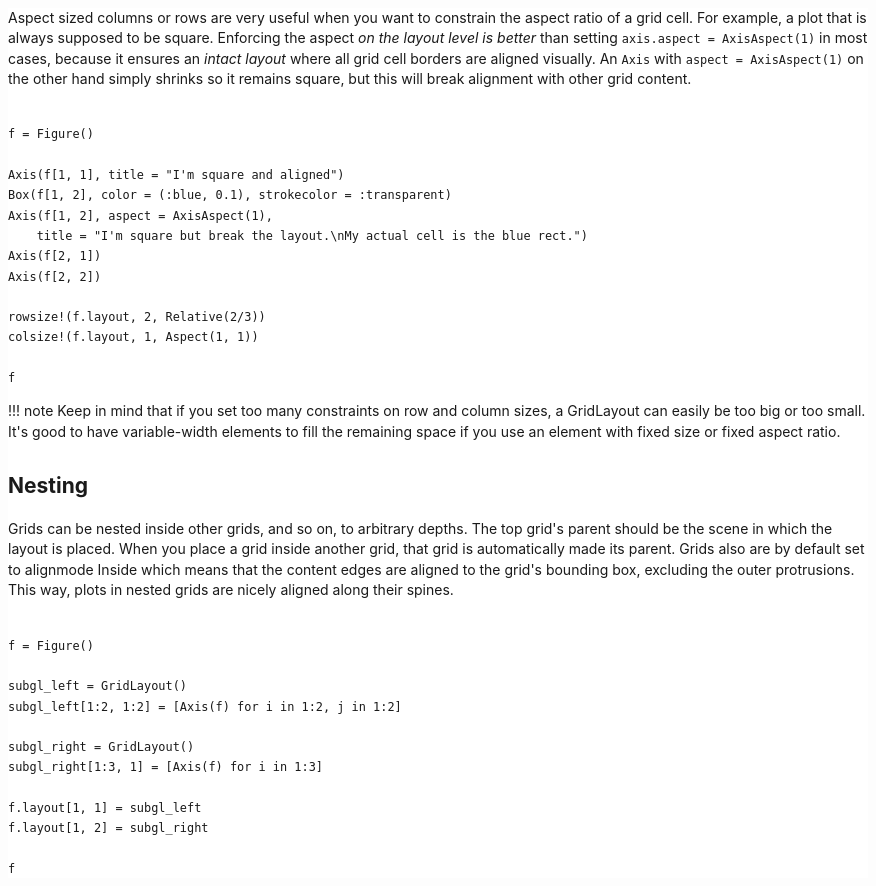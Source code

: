 Aspect sized columns or rows are very useful when you want to constrain the aspect ratio of a grid cell. For example, a plot that is always supposed to be square. Enforcing the aspect *on the layout level is better* than setting `axis.aspect = AxisAspect(1)` in most cases, because it ensures an *intact layout* where all grid cell borders are aligned visually. An `Axis` with `aspect = AxisAspect(1)` on the other hand simply shrinks so it remains square, but this will break alignment with other grid content.

```@figure

f = Figure()

Axis(f[1, 1], title = "I'm square and aligned")
Box(f[1, 2], color = (:blue, 0.1), strokecolor = :transparent)
Axis(f[1, 2], aspect = AxisAspect(1),
    title = "I'm square but break the layout.\nMy actual cell is the blue rect.")
Axis(f[2, 1])
Axis(f[2, 2])

rowsize!(f.layout, 2, Relative(2/3))
colsize!(f.layout, 1, Aspect(1, 1))

f
```

!!! note
    Keep in mind that if you set too many constraints on row and column sizes, a GridLayout can easily be too big or too small. It's good to have variable-width elements to fill the remaining space if you use an element with fixed size or fixed aspect ratio.

## Nesting

Grids can be nested inside other grids, and so on, to arbitrary depths. The top
grid's parent should be the scene in which the layout is placed. When you place
a grid inside another grid, that grid is automatically made its parent. Grids
also are by default set to alignmode Inside which means that the content edges
are aligned to the grid's bounding box, excluding the outer protrusions. This way,
plots in nested grids are nicely aligned along their spines.

```@figure

f = Figure()

subgl_left = GridLayout()
subgl_left[1:2, 1:2] = [Axis(f) for i in 1:2, j in 1:2]

subgl_right = GridLayout()
subgl_right[1:3, 1] = [Axis(f) for i in 1:3]

f.layout[1, 1] = subgl_left
f.layout[1, 2] = subgl_right

f
```
